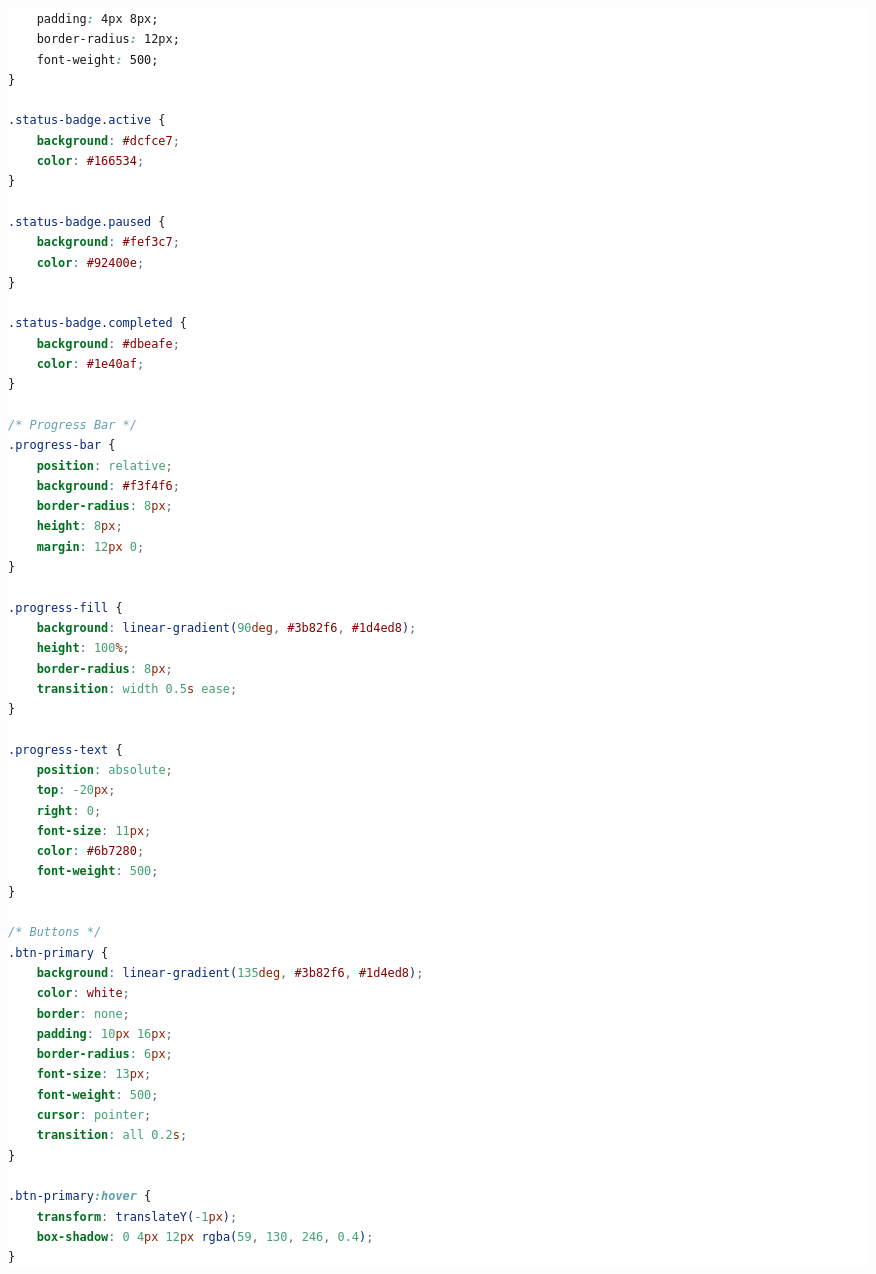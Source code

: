 ```css
    padding: 4px 8px;
    border-radius: 12px;
    font-weight: 500;
}

.status-badge.active {
    background: #dcfce7;
    color: #166534;
}

.status-badge.paused {
    background: #fef3c7;
    color: #92400e;
}

.status-badge.completed {
    background: #dbeafe;
    color: #1e40af;
}

/* Progress Bar */
.progress-bar {
    position: relative;
    background: #f3f4f6;
    border-radius: 8px;
    height: 8px;
    margin: 12px 0;
}

.progress-fill {
    background: linear-gradient(90deg, #3b82f6, #1d4ed8);
    height: 100%;
    border-radius: 8px;
    transition: width 0.5s ease;
}

.progress-text {
    position: absolute;
    top: -20px;
    right: 0;
    font-size: 11px;
    color: #6b7280;
    font-weight: 500;
}

/* Buttons */
.btn-primary {
    background: linear-gradient(135deg, #3b82f6, #1d4ed8);
    color: white;
    border: none;
    padding: 10px 16px;
    border-radius: 6px;
    font-size: 13px;
    font-weight: 500;
    cursor: pointer;
    transition: all 0.2s;
}

.btn-primary:hover {
    transform: translateY(-1px);
    box-shadow: 0 4px 12px rgba(59, 130, 246, 0.4);
}

```